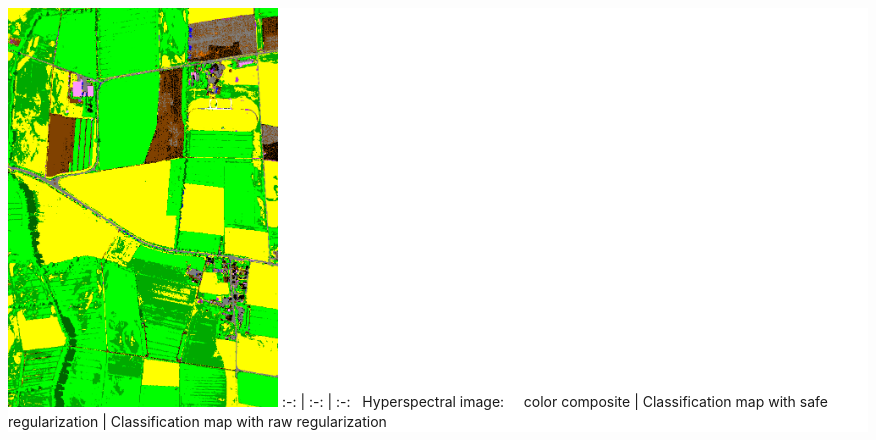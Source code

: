 <img src="Images/AVIRIS-NG/Allemagne_site2/ROI4/AVIRIS-NG_Allemagne2_img4_03_RAW_REGUL.png" width="270" />
:-: | :-: | :-:
&nbsp;&nbsp;Hyperspectral image: &nbsp;&nbsp;&nbsp; color composite | Classification map with safe regularization | Classification map with raw regularization
